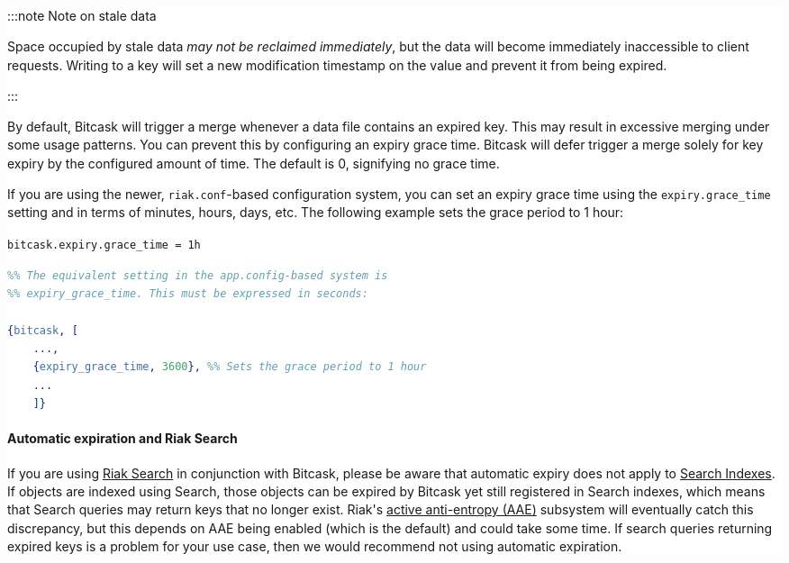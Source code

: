 </TabItem>

</Tabs>

:::note Note on stale data

Space occupied by stale data *may not be reclaimed immediately*,
but the data will become immediately inaccessible to client requests.
Writing to a key will set a new modification timestamp on the value
and prevent it from being expired.

:::

By default, Bitcask will trigger a merge whenever a data file contains
an expired key. This may result in excessive merging under some usage
patterns. You can prevent this by configuring an expiry grace time.
Bitcask will defer trigger a merge solely for key expiry by the
configured amount of time. The default is 0, signifying no grace time.

If you are using the newer, `riak.conf`-based configuration system, you
can set an expiry grace time using the `expiry.grace_time` setting and
in terms of minutes, hours, days, etc. The following example sets the
grace period to 1 hour:

<Tabs>

<TabItem label="riak.conf" value="riak.conf" default>

```riakconf
bitcask.expiry.grace_time = 1h
```

</TabItem>

<TabItem label="app.config" value="app.config">

```erlang
%% The equivalent setting in the app.config-based system is
%% expiry_grace_time. This must be expressed in seconds:

{bitcask, [
    ...,
    {expiry_grace_time, 3600}, %% Sets the grace period to 1 hour
    ...
    ]}
```

</TabItem>

</Tabs>

#### Automatic expiration and Riak Search

If you are using [Riak Search][usage search] in conjunction with
Bitcask, please be aware that automatic expiry does not apply to [Search Indexes](../../../developing/usage/search.md). If objects are indexed using Search,
those objects can be expired by Bitcask yet still registered in Search
indexes, which means that Search queries may return keys that no longer
exist. Riak's [active anti-entropy (AAE)][glossary aae] subsystem will eventually
catch this discrepancy, but this depends on AAE being enabled (which is
the default) and could take some time. If search queries returning
expired keys is a problem for your use case, then we would recommend not
using automatic expiration.


[github bitcask]: https://github.com/basho/bitcask
[bitcask design pdf]: http://basho.com/assets/bitcask-intro.pdf
[use admin riak cli]: ../../../using/admin/riak-cli.md
[config reference]: ../../../configuring/reference.md
[glossary vnode]: ../../../learn/glossary.md#vnode
[learn clusters]: ../../../learn/concepts/clusters.md
[plan backend multi]: ../../../setup/planning/backend/multi.md
[usage search]: ../../../developing/usage/search.md
[glossary aae]: ../../../learn/glossary.md#active-anti-entropy-aae
[perf open files]: ../../../using/performance/open-files-limit.md
[plan bitcask capacity]: /bitcask-calculator
[usage delete objects]: ../../../developing/usage/deleting-objects.md